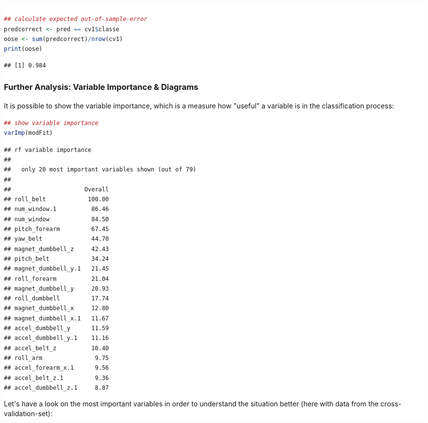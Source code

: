```r

## calculate expected out-of-sample-error
predcorrect <- pred == cv1$classe
oose <- sum(predcorrect)/nrow(cv1)
print(oose)
```

```
## [1] 0.984
```


### Further Analysis: Variable Importance & Diagrams

It is possible to show the variable importance, which is a measure how "useful" a variable is in the classification process:


```r
## show variable importance
varImp(modFit)
```

```
## rf variable importance
## 
##   only 20 most important variables shown (out of 79)
## 
##                     Overall
## roll_belt            100.00
## num_window.1          86.46
## num_window            84.50
## pitch_forearm         67.45
## yaw_belt              44.70
## magnet_dumbbell_z     42.43
## pitch_belt            34.24
## magnet_dumbbell_y.1   21.45
## roll_forearm          21.04
## magnet_dumbbell_y     20.93
## roll_dumbbell         17.74
## magnet_dumbbell_x     12.80
## magnet_dumbbell_x.1   11.67
## accel_dumbbell_y      11.59
## accel_dumbbell_y.1    11.16
## accel_belt_z          10.40
## roll_arm               9.75
## accel_forearm_x.1      9.56
## accel_belt_z.1         9.36
## accel_dumbbell_z.1     8.87
```


Let's have a look on the most important variables in order to understand the situation better (here with data from the cross-validation-set):
